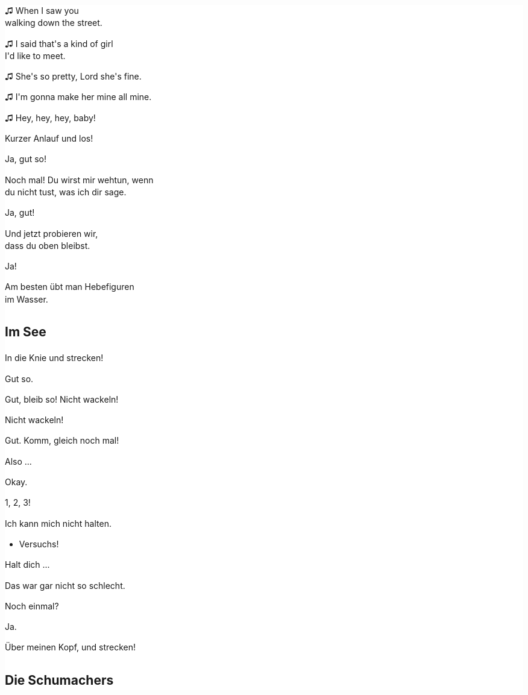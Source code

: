 ♫ When I saw you<br>
walking down the street.<br>

♫ I said that's a kind of girl<br>
I'd like to meet.<br>

♫ She's so pretty, Lord she's fine.<br>

♫ I'm gonna make her mine all mine.<br>

♫ Hey, hey, hey, baby!<br>

Kurzer Anlauf und los!<br>

Ja, gut so!<br>

Noch mal! Du wirst mir wehtun, wenn<br>
du nicht tust, was ich dir sage.<br>

Ja, gut!<br>

Und jetzt probieren wir,<br>
dass du oben bleibst.<br>

Ja!<br>

Am besten übt man Hebefiguren<br>
im Wasser.<br>

## Im See

In die Knie und strecken!<br>

Gut so.<br>

Gut, bleib so! Nicht wackeln!<br>

Nicht wackeln!<br>

Gut. Komm, gleich noch mal!<br>

Also ...<br>

Okay.<br>

1, 2, 3!<br>

Ich kann mich nicht halten.<br>
- Versuchs!<br>

Halt dich ...<br>

Das war gar nicht so schlecht.<br>

Noch einmal?<br>

Ja.<br>

Über meinen Kopf, und strecken!<br>

## Die Schumachers
